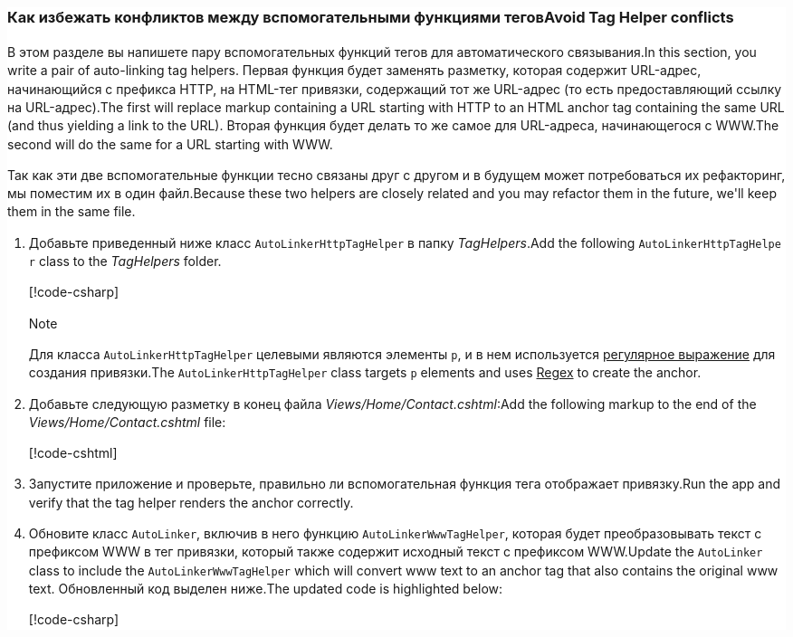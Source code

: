 ### <a name="avoid-tag-helper-conflicts"></a><span data-ttu-id="04b7a-226">Как избежать конфликтов между вспомогательными функциями тегов</span><span class="sxs-lookup"><span data-stu-id="04b7a-226">Avoid Tag Helper conflicts</span></span>

<span data-ttu-id="04b7a-227">В этом разделе вы напишете пару вспомогательных функций тегов для автоматического связывания.</span><span class="sxs-lookup"><span data-stu-id="04b7a-227">In this section, you write a pair of auto-linking tag helpers.</span></span> <span data-ttu-id="04b7a-228">Первая функция будет заменять разметку, которая содержит URL-адрес, начинающийся с префикса HTTP, на HTML-тег привязки, содержащий тот же URL-адрес (то есть предоставляющий ссылку на URL-адрес).</span><span class="sxs-lookup"><span data-stu-id="04b7a-228">The first will replace markup containing a URL starting with HTTP to an HTML anchor tag containing the same URL (and thus yielding a link to the URL).</span></span> <span data-ttu-id="04b7a-229">Вторая функция будет делать то же самое для URL-адреса, начинающегося с WWW.</span><span class="sxs-lookup"><span data-stu-id="04b7a-229">The second will do the same for a URL starting with WWW.</span></span>

<span data-ttu-id="04b7a-230">Так как эти две вспомогательные функции тесно связаны друг с другом и в будущем может потребоваться их рефакторинг, мы поместим их в один файл.</span><span class="sxs-lookup"><span data-stu-id="04b7a-230">Because these two helpers are closely related and you may refactor them in the future, we'll keep them in the same file.</span></span>

1. <span data-ttu-id="04b7a-231">Добавьте приведенный ниже класс `AutoLinkerHttpTagHelper` в папку *TagHelpers*.</span><span class="sxs-lookup"><span data-stu-id="04b7a-231">Add the following `AutoLinkerHttpTagHelper` class to the *TagHelpers* folder.</span></span>

   [!code-csharp[](authoring/sample/AuthoringTagHelpers/src/AuthoringTagHelpers/TagHelpers/z1AutoLinker.cs?range=7-19)]

   >[!NOTE]
   ><span data-ttu-id="04b7a-232">Для класса `AutoLinkerHttpTagHelper` целевыми являются элементы `p`, и в нем используется [регулярное выражение](/dotnet/standard/base-types/regular-expression-language-quick-reference) для создания привязки.</span><span class="sxs-lookup"><span data-stu-id="04b7a-232">The `AutoLinkerHttpTagHelper` class targets `p` elements and uses [Regex](/dotnet/standard/base-types/regular-expression-language-quick-reference) to create the anchor.</span></span>

1. <span data-ttu-id="04b7a-233">Добавьте следующую разметку в конец файла *Views/Home/Contact.cshtml*:</span><span class="sxs-lookup"><span data-stu-id="04b7a-233">Add the following markup to the end of the *Views/Home/Contact.cshtml* file:</span></span>

   [!code-cshtml[](../../../mvc/views/tag-helpers/authoring/sample/AuthoringTagHelpers/src/AuthoringTagHelpers/Views/Home/Contact.cshtml?highlight=19)]

1. <span data-ttu-id="04b7a-234">Запустите приложение и проверьте, правильно ли вспомогательная функция тега отображает привязку.</span><span class="sxs-lookup"><span data-stu-id="04b7a-234">Run the app and verify that the tag helper renders the anchor correctly.</span></span>

1. <span data-ttu-id="04b7a-235">Обновите класс `AutoLinker`, включив в него функцию `AutoLinkerWwwTagHelper`, которая будет преобразовывать текст с префиксом WWW в тег привязки, который также содержит исходный текст с префиксом WWW.</span><span class="sxs-lookup"><span data-stu-id="04b7a-235">Update the `AutoLinker` class to include the `AutoLinkerWwwTagHelper` which will convert www text to an anchor tag that also contains the original www text.</span></span> <span data-ttu-id="04b7a-236">Обновленный код выделен ниже.</span><span class="sxs-lookup"><span data-stu-id="04b7a-236">The updated code is highlighted below:</span></span>

   [!code-csharp[](authoring/sample/AuthoringTagHelpers/src/AuthoringTagHelpers/TagHelpers/z1AutoLinker.cs?highlight=15-34&range=7-34)]
